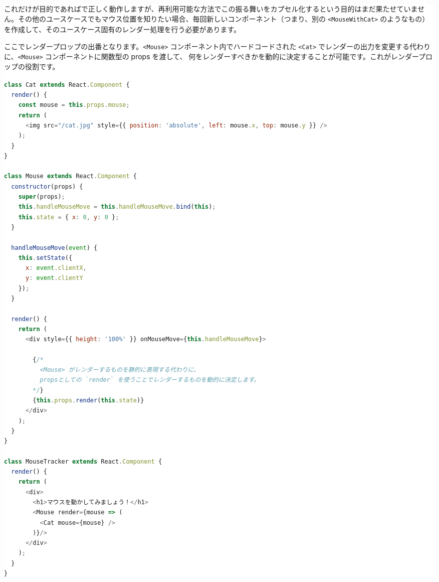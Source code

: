 これだけが目的であればで正しく動作しますが、再利用可能な方法でこの振る舞いをカプセル化するという目的はまだ果たせていません。その他のユースケースでもマウス位置を知りたい場合、毎回新しいコンポーネント（つまり、別の `<MouseWithCat>` のようなもの）を作成して、そのユースケース固有のレンダー処理を行う必要があります。

ここでレンダープロップの出番となります。`<Mouse>` コンポーネント内でハードコードされた `<Cat>` でレンダーの出力を変更する代わりに、`<Mouse>` コンポーネントに関数型の props を渡して、 何をレンダーすべきかを動的に決定することが可能です。これがレンダープロップの役割です。

```js
class Cat extends React.Component {
  render() {
    const mouse = this.props.mouse;
    return (
      <img src="/cat.jpg" style={{ position: 'absolute', left: mouse.x, top: mouse.y }} />
    );
  }
}

class Mouse extends React.Component {
  constructor(props) {
    super(props);
    this.handleMouseMove = this.handleMouseMove.bind(this);
    this.state = { x: 0, y: 0 };
  }

  handleMouseMove(event) {
    this.setState({
      x: event.clientX,
      y: event.clientY
    });
  }

  render() {
    return (
      <div style={{ height: '100%' }} onMouseMove={this.handleMouseMove}>

        {/*
          <Mouse> がレンダーするものを静的に表現する代わりに、
          propsとしての `render` を使うことでレンダーするものを動的に決定します。
        */}
        {this.props.render(this.state)}
      </div>
    );
  }
}

class MouseTracker extends React.Component {
  render() {
    return (
      <div>
        <h1>マウスを動かしてみましょう！</h1>
        <Mouse render={mouse => (
          <Cat mouse={mouse} />
        )}/>
      </div>
    );
  }
}
```
